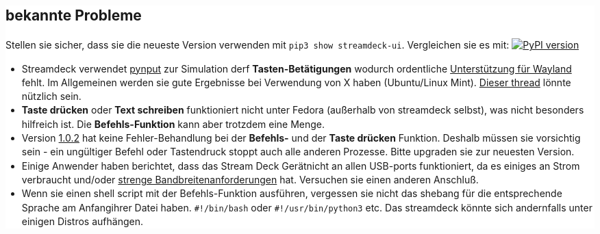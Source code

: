 ## bekannte Probleme
Stellen sie sicher, dass sie die neueste Version verwenden mit `pip3 show streamdeck-ui`. Vergleichen sie es mit: [![PyPI version](https://badge.fury.io/py/streamdeck-ui.svg)](http://badge.fury.io/py/streamdeck-ui)

- Streamdeck verwendet [pynput](https://github.com/moses-palmer/pynput) zur Simulation derf **Tasten-Betätigungen** wodurch ordentliche [Unterstützung für Wayland](https://github.com/moses-palmer/pynput/issues/189) fehlt. Im Allgemeinen werden sie gute Ergebnisse bei Verwendung von X haben (Ubuntu/Linux Mint). [Dieser thread](https://github.com/timothycrosley/streamdeck-ui/issues/47) lönnte nützlich sein.
- **Taste drücken** oder **Text schreiben** funktioniert nicht unter Fedora (außerhalb von streamdeck selbst), was nicht besonders hilfreich ist. Die **Befehls-Funktion** kann aber trotzdem eine Menge.
- Version [1.0.2](https://pypi.org/project/streamdeck-ui/) hat keine Fehler-Behandlung bei der **Befehls-** und der **Taste drücken** Funktion. Deshalb müssen sie vorsichtig sein - ein ungültiger Befehl oder Tastendruck stoppt auch alle anderen Prozesse. Bitte upgraden sie zur neuesten Version.
- Einige Anwender haben berichtet, dass das Stream Deck Gerätnicht an allen USB-ports funktioniert, da es einiges an Strom verbraucht und/oder [strenge Bandbreitenanforderungen](https://github.com/timothycrosley/streamdeck-ui/issues/69#issuecomment-715887397) hat. Versuchen sie einen anderen Anschluß.
- Wenn sie einen shell script mit der Befehls-Funktion ausführen, vergessen sie nicht das shebang für die entsprechende Sprache am Anfangihrer Datei haben. `#!/bin/bash` oder `#!/usr/bin/python3` etc. Das streamdeck könnte sich andernfalls unter einigen Distros aufhängen.

